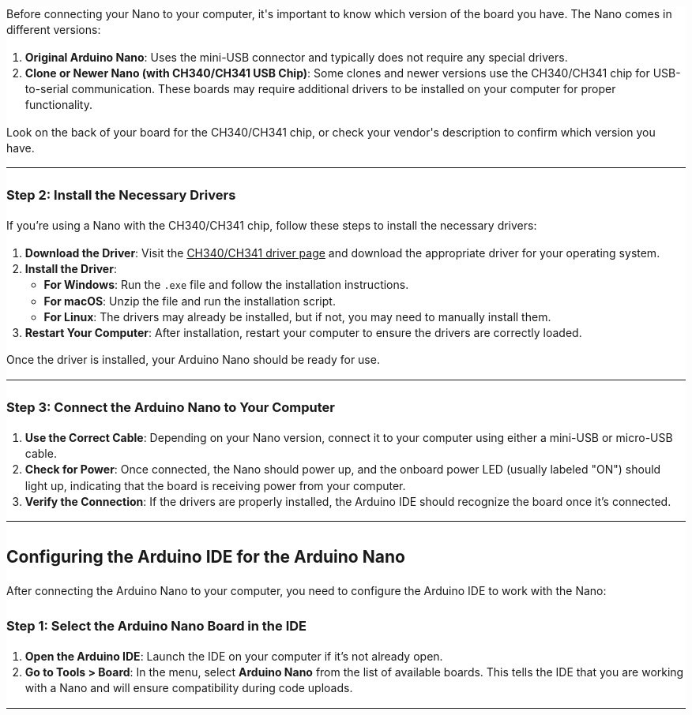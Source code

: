 Before connecting your Nano to your computer, it's important to know which version of the board you have. The Nano comes in different versions:

1. **Original Arduino Nano**: Uses the mini-USB connector and typically does not require any special drivers.
2. **Clone or Newer Nano (with CH340/CH341 USB Chip)**: Some clones and newer versions use the CH340/CH341 chip for USB-to-serial communication. These boards may require additional drivers to be installed on your computer for proper functionality.

Look on the back of your board for the CH340/CH341 chip, or check your vendor's description to confirm which version you have.

---

### Step 2: Install the Necessary Drivers

If you’re using a Nano with the CH340/CH341 chip, follow these steps to install the necessary drivers:

1. **Download the Driver**: Visit the [CH340/CH341 driver page](https://www.wch.cn/downloads/CH341SER_ZIP.html) and download the appropriate driver for your operating system.
2. **Install the Driver**:
   - **For Windows**: Run the `.exe` file and follow the installation instructions.
   - **For macOS**: Unzip the file and run the installation script.
   - **For Linux**: The drivers may already be installed, but if not, you may need to manually install them.
3. **Restart Your Computer**: After installation, restart your computer to ensure the drivers are correctly loaded.

Once the driver is installed, your Arduino Nano should be ready for use.

---

### Step 3: Connect the Arduino Nano to Your Computer

1. **Use the Correct Cable**: Depending on your Nano version, connect it to your computer using either a mini-USB or micro-USB cable.
2. **Check for Power**: Once connected, the Nano should power up, and the onboard power LED (usually labeled "ON") should light up, indicating that the board is receiving power from your computer.
3. **Verify the Connection**: If the drivers are properly installed, the Arduino IDE should recognize the board once it’s connected.

---

## Configuring the Arduino IDE for the Arduino Nano

After connecting the Arduino Nano to your computer, you need to configure the Arduino IDE to work with the Nano:

### Step 1: Select the Arduino Nano Board in the IDE

1. **Open the Arduino IDE**: Launch the IDE on your computer if it’s not already open.
2. **Go to Tools > Board**: In the menu, select **Arduino Nano** from the list of available boards. This tells the IDE that you are working with a Nano and will ensure compatibility during code uploads.

---